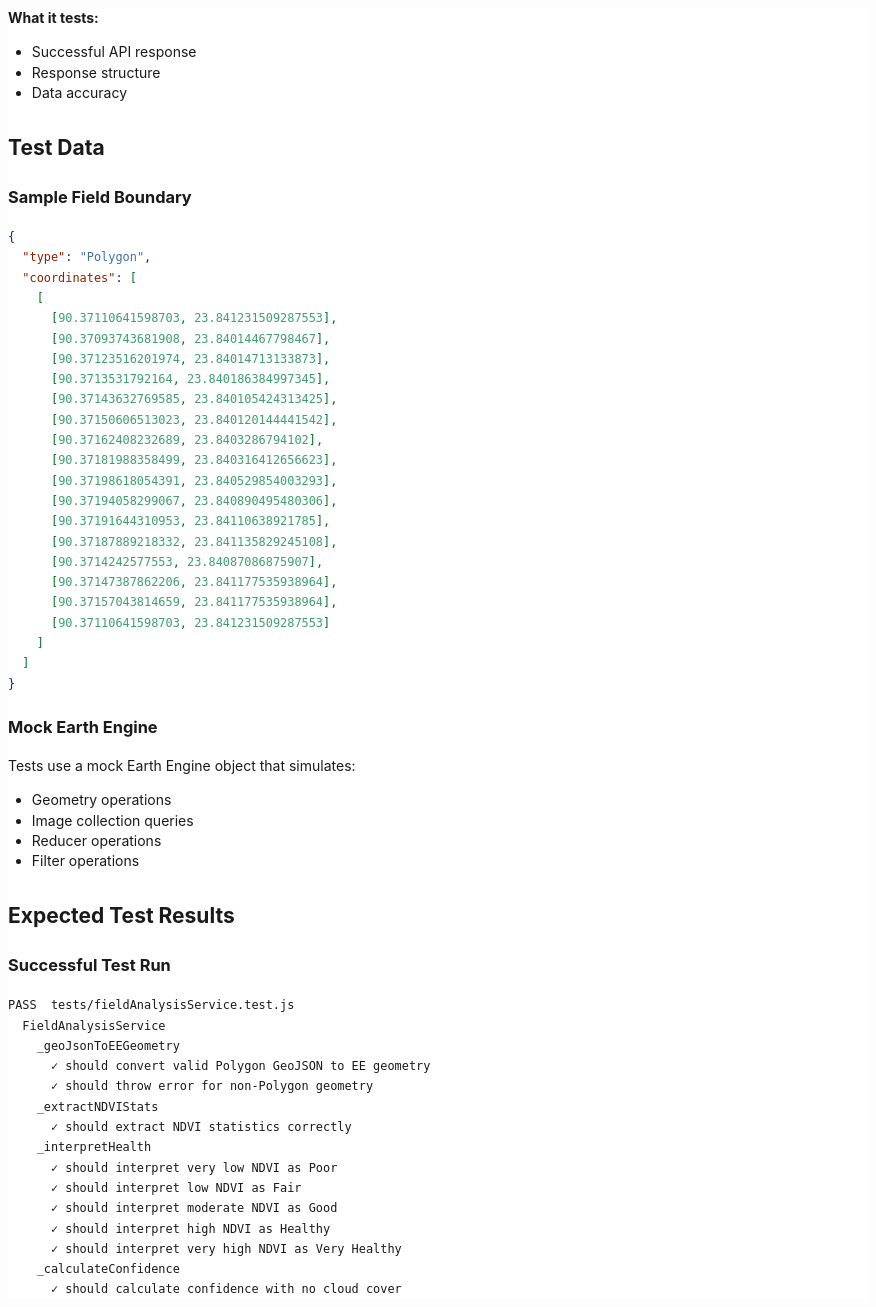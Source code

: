 **What it tests:**
- Successful API response
- Response structure
- Data accuracy

## Test Data

### Sample Field Boundary

```json
{
  "type": "Polygon",
  "coordinates": [
    [
      [90.37110641598703, 23.841231509287553],
      [90.37093743681908, 23.84014467798467],
      [90.37123516201974, 23.84014713133873],
      [90.3713531792164, 23.840186384997345],
      [90.37143632769585, 23.840105424313425],
      [90.37150606513023, 23.840120144441542],
      [90.37162408232689, 23.8403286794102],
      [90.37181988358499, 23.840316412656623],
      [90.37198618054391, 23.840529854003293],
      [90.37194058299067, 23.840890495480306],
      [90.37191644310953, 23.84110638921785],
      [90.37187889218332, 23.841135829245108],
      [90.3714242577553, 23.84087086875907],
      [90.37147387862206, 23.841177535938964],
      [90.37157043814659, 23.841177535938964],
      [90.37110641598703, 23.841231509287553]
    ]
  ]
}
```

### Mock Earth Engine

Tests use a mock Earth Engine object that simulates:
- Geometry operations
- Image collection queries
- Reducer operations
- Filter operations

## Expected Test Results

### Successful Test Run

```
PASS  tests/fieldAnalysisService.test.js
  FieldAnalysisService
    _geoJsonToEEGeometry
      ✓ should convert valid Polygon GeoJSON to EE geometry
      ✓ should throw error for non-Polygon geometry
    _extractNDVIStats
      ✓ should extract NDVI statistics correctly
    _interpretHealth
      ✓ should interpret very low NDVI as Poor
      ✓ should interpret low NDVI as Fair
      ✓ should interpret moderate NDVI as Good
      ✓ should interpret high NDVI as Healthy
      ✓ should interpret very high NDVI as Very Healthy
    _calculateConfidence
      ✓ should calculate confidence with no cloud cover
```